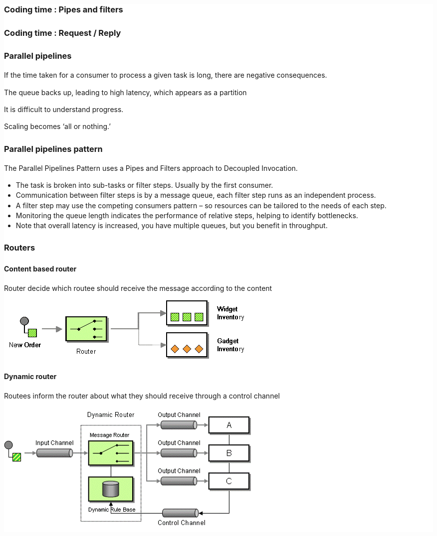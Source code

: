 ### Coding time : Pipes and filters

### Coding time : Request / Reply   

### Parallel pipelines

If the time taken for a consumer to process a given task is long, there are negative consequences.

The queue backs up, leading to high latency, which appears as a partition

It is difficult to understand progress.

Scaling becomes ‘all or nothing.’ 

### Parallel pipelines pattern

The Parallel Pipelines Pattern uses a Pipes and Filters approach to Decoupled Invocation.

- The task is broken into sub-tasks or filter steps.  Usually by the first consumer.
- Communication between filter steps is by a message queue, each filter step runs as an independent process.
- A filter step may use the competing consumers pattern – so resources can be tailored to the needs of each step.
- Monitoring the queue length indicates the performance of relative steps, helping to identify bottlenecks.
- Note that overall latency is increased, you have multiple queues, but you benefit in throughput.

### Routers

#### Content based router

Router decide which routee should receive the message according to the content

![Content based router](./img/contentbased.gif)

#### Dynamic router

Routees inform the router about what they should receive through a control channel

![Dynamic router](./img/dynamic.gif)
